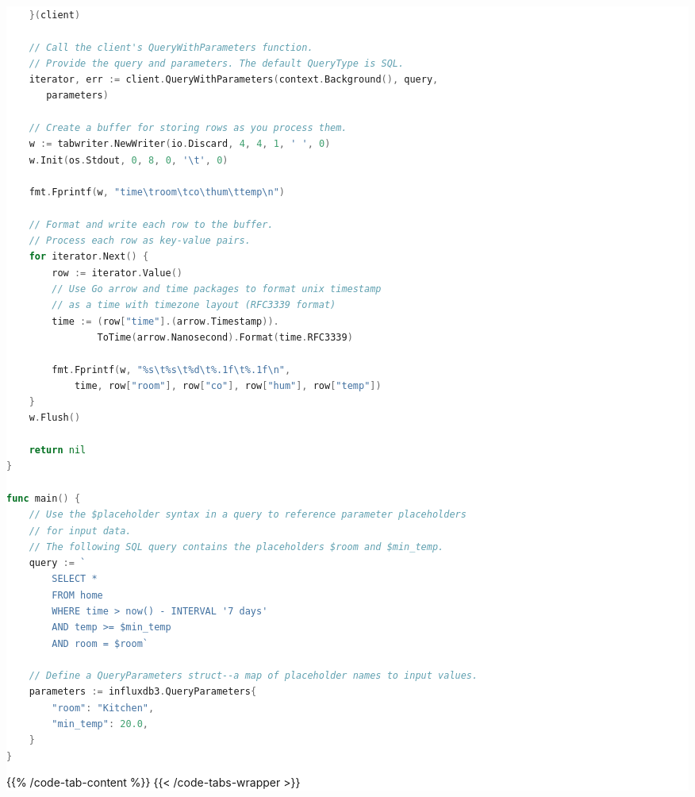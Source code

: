 ```go
    }(client)

    // Call the client's QueryWithParameters function.
    // Provide the query and parameters. The default QueryType is SQL.
    iterator, err := client.QueryWithParameters(context.Background(), query,
       parameters)

    // Create a buffer for storing rows as you process them.
    w := tabwriter.NewWriter(io.Discard, 4, 4, 1, ' ', 0)
    w.Init(os.Stdout, 0, 8, 0, '\t', 0)

    fmt.Fprintf(w, "time\troom\tco\thum\ttemp\n")

    // Format and write each row to the buffer.
    // Process each row as key-value pairs.
    for iterator.Next() {
        row := iterator.Value()
        // Use Go arrow and time packages to format unix timestamp
        // as a time with timezone layout (RFC3339 format)
        time := (row["time"].(arrow.Timestamp)).
                ToTime(arrow.Nanosecond).Format(time.RFC3339)

        fmt.Fprintf(w, "%s\t%s\t%d\t%.1f\t%.1f\n",
            time, row["room"], row["co"], row["hum"], row["temp"])
    }
    w.Flush()

    return nil
}

func main() {
    // Use the $placeholder syntax in a query to reference parameter placeholders
    // for input data.
    // The following SQL query contains the placeholders $room and $min_temp.
    query := `
        SELECT *
        FROM home
        WHERE time > now() - INTERVAL '7 days'
        AND temp >= $min_temp
        AND room = $room`

    // Define a QueryParameters struct--a map of placeholder names to input values.
    parameters := influxdb3.QueryParameters{
        "room": "Kitchen",
        "min_temp": 20.0,
    }
}
```

{{% /code-tab-content %}}
{{< /code-tabs-wrapper >}}
